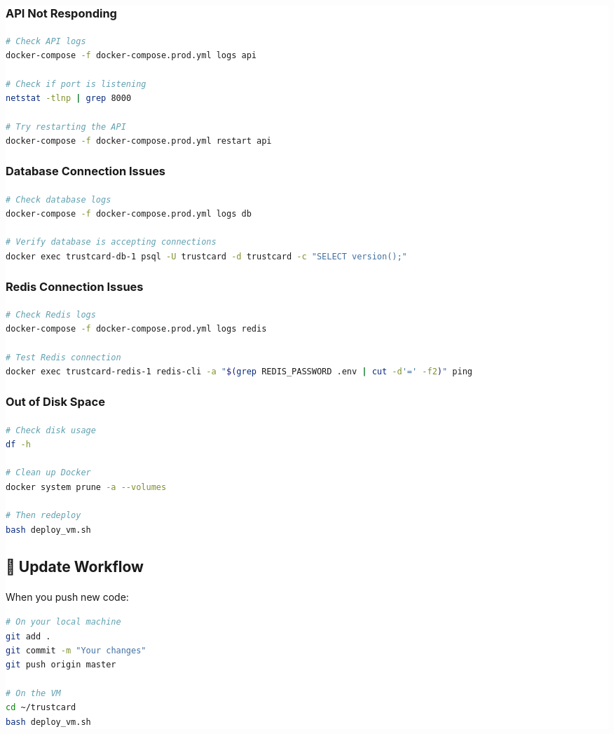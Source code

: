 ### API Not Responding

```bash
# Check API logs
docker-compose -f docker-compose.prod.yml logs api

# Check if port is listening
netstat -tlnp | grep 8000

# Try restarting the API
docker-compose -f docker-compose.prod.yml restart api
```

### Database Connection Issues

```bash
# Check database logs
docker-compose -f docker-compose.prod.yml logs db

# Verify database is accepting connections
docker exec trustcard-db-1 psql -U trustcard -d trustcard -c "SELECT version();"
```

### Redis Connection Issues

```bash
# Check Redis logs
docker-compose -f docker-compose.prod.yml logs redis

# Test Redis connection
docker exec trustcard-redis-1 redis-cli -a "$(grep REDIS_PASSWORD .env | cut -d'=' -f2)" ping
```

### Out of Disk Space

```bash
# Check disk usage
df -h

# Clean up Docker
docker system prune -a --volumes

# Then redeploy
bash deploy_vm.sh
```

## 🔄 Update Workflow

When you push new code:

```bash
# On your local machine
git add .
git commit -m "Your changes"
git push origin master

# On the VM
cd ~/trustcard
bash deploy_vm.sh
```
